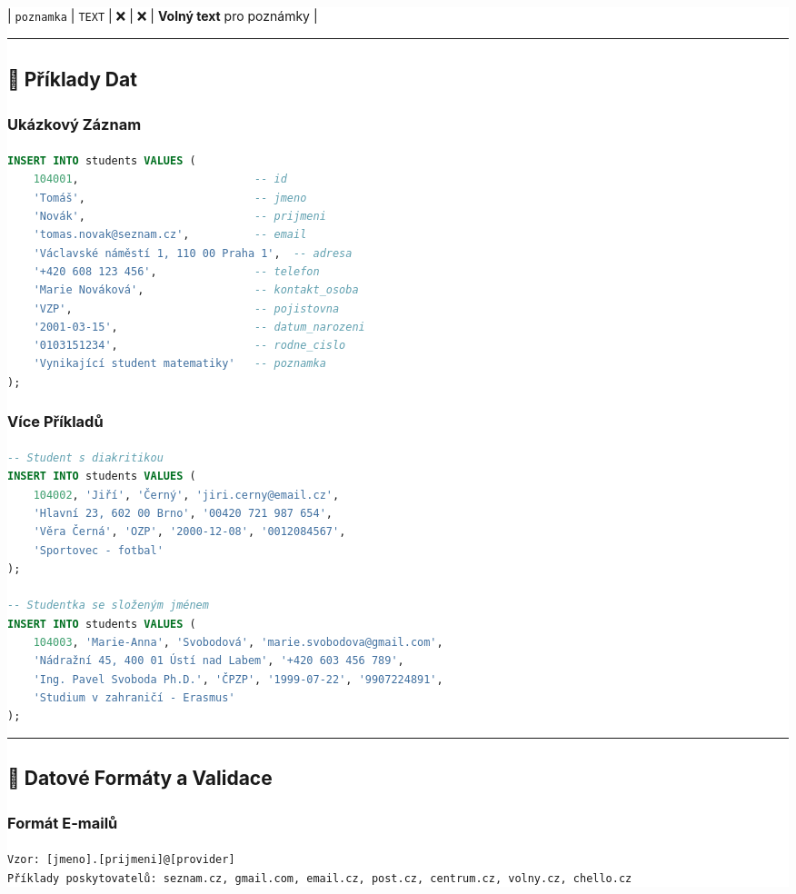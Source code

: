| `poznamka` | `TEXT` | ❌ | ❌ | **Volný text** pro poznámky |

---

## 📖 Příklady Dat

### Ukázkový Záznam

```sql
INSERT INTO students VALUES (
    104001,                           -- id
    'Tomáš',                          -- jmeno  
    'Novák',                          -- prijmeni
    'tomas.novak@seznam.cz',          -- email
    'Václavské náměstí 1, 110 00 Praha 1',  -- adresa
    '+420 608 123 456',               -- telefon
    'Marie Nováková',                 -- kontakt_osoba
    'VZP',                            -- pojistovna
    '2001-03-15',                     -- datum_narozeni
    '0103151234',                     -- rodne_cislo
    'Vynikající student matematiky'   -- poznamka
);
```

### Více Příkladů

```sql
-- Student s diakritikou
INSERT INTO students VALUES (
    104002, 'Jiří', 'Černý', 'jiri.cerny@email.cz', 
    'Hlavní 23, 602 00 Brno', '00420 721 987 654', 
    'Věra Černá', 'OZP', '2000-12-08', '0012084567', 
    'Sportovec - fotbal'
);

-- Studentka se složeným jménem
INSERT INTO students VALUES (
    104003, 'Marie-Anna', 'Svobodová', 'marie.svobodova@gmail.com',
    'Nádražní 45, 400 01 Ústí nad Labem', '+420 603 456 789',
    'Ing. Pavel Svoboda Ph.D.', 'ČPZP', '1999-07-22', '9907224891',
    'Studium v zahraničí - Erasmus'
);
```

---

## 🎯 Datové Formáty a Validace

### Formát E-mailů

```
Vzor: [jmeno].[prijmeni]@[provider]
Příklady poskytovatelů: seznam.cz, gmail.com, email.cz, post.cz, centrum.cz, volny.cz, chello.cz
```
